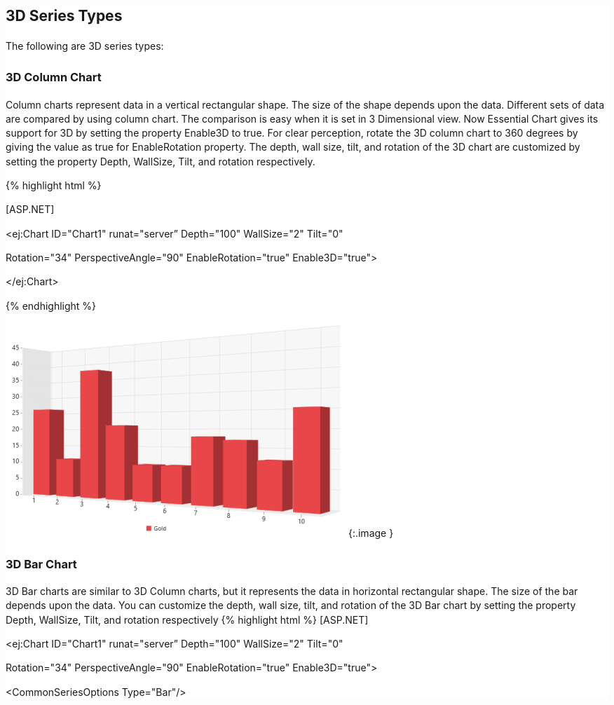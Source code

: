## 3D Series Types

The following are 3D series types:

### 3D Column Chart

Column charts represent data in a vertical rectangular shape. The size of the shape depends upon the data. Different sets of data are compared by using column chart. The comparison is easy when it is set in 3 Dimensional view. Now Essential Chart gives its support for 3D by setting the property Enable3D to true. For clear perception, rotate the 3D column chart to 360 degrees by giving the value as true for EnableRotation property. The depth, wall size, tilt, and rotation of the 3D chart are customized by setting the property Depth, WallSize, Tilt, and rotation respectively.      

{% highlight html %}

[ASP.NET]



<ej:Chart ID="Chart1" runat="server” Depth="100" WallSize="2" Tilt="0" 



Rotation="34" PerspectiveAngle="90" EnableRotation="true" Enable3D="true">



&lt;/ej:Chart&gt;





{% endhighlight  %}

![](3D-Chart_images/3D-Chart_img1.png)
{:.image }


### 3D Bar Chart

3D Bar charts are similar to 3D Column charts, but it represents the data in horizontal rectangular shape. The size of the bar depends upon the data. You can customize the depth, wall size, tilt, and rotation of the 3D Bar chart by setting the property Depth, WallSize, Tilt, and rotation respectively
{% highlight html %}
[ASP.NET]



<ej:Chart ID="Chart1" runat="server” Depth="100" WallSize="2" Tilt="0" 



Rotation="34" PerspectiveAngle="90" EnableRotation="true" Enable3D="true">



&lt;CommonSeriesOptions Type="Bar"/&gt;

